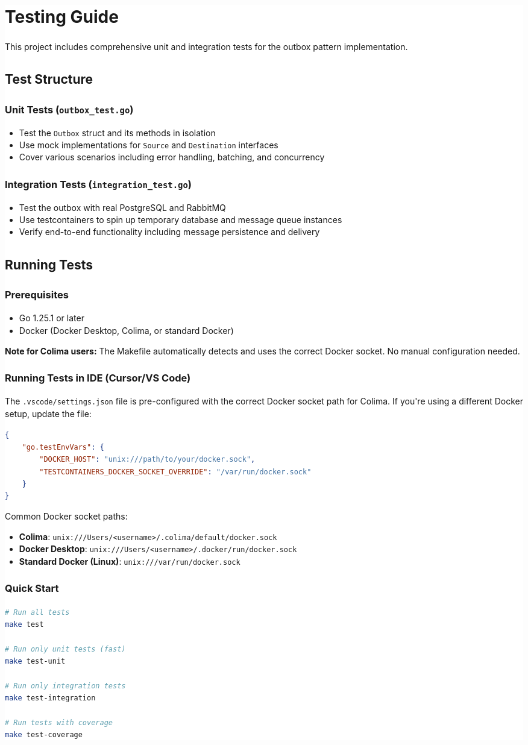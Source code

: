 # Testing Guide

This project includes comprehensive unit and integration tests for the outbox pattern implementation.

## Test Structure

### Unit Tests (`outbox_test.go`)
- Test the `Outbox` struct and its methods in isolation
- Use mock implementations for `Source` and `Destination` interfaces
- Cover various scenarios including error handling, batching, and concurrency

### Integration Tests (`integration_test.go`)
- Test the outbox with real PostgreSQL and RabbitMQ
- Use testcontainers to spin up temporary database and message queue instances
- Verify end-to-end functionality including message persistence and delivery

## Running Tests

### Prerequisites
- Go 1.25.1 or later
- Docker (Docker Desktop, Colima, or standard Docker)

**Note for Colima users:** The Makefile automatically detects and uses the correct Docker socket. No manual configuration needed.

### Running Tests in IDE (Cursor/VS Code)

The `.vscode/settings.json` file is pre-configured with the correct Docker socket path for Colima. If you're using a different Docker setup, update the file:

```json
{
    "go.testEnvVars": {
        "DOCKER_HOST": "unix:///path/to/your/docker.sock",
        "TESTCONTAINERS_DOCKER_SOCKET_OVERRIDE": "/var/run/docker.sock"
    }
}
```

Common Docker socket paths:
- **Colima**: `unix:///Users/<username>/.colima/default/docker.sock`
- **Docker Desktop**: `unix:///Users/<username>/.docker/run/docker.sock`
- **Standard Docker (Linux)**: `unix:///var/run/docker.sock`

### Quick Start
```bash
# Run all tests
make test

# Run only unit tests (fast)
make test-unit

# Run only integration tests
make test-integration

# Run tests with coverage
make test-coverage
```
